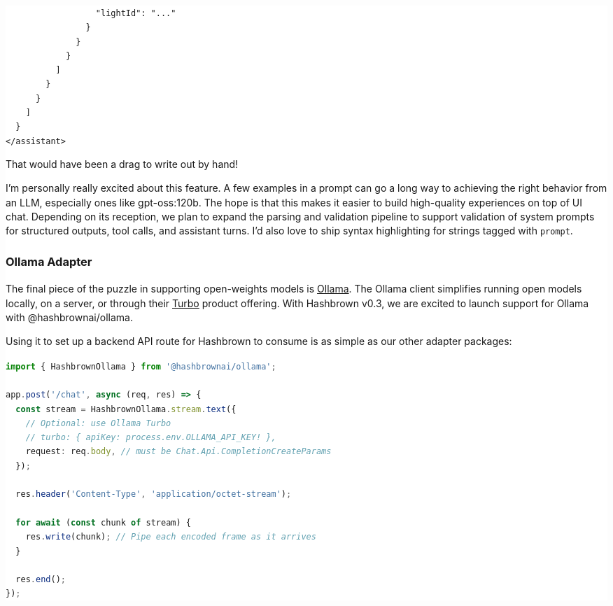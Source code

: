 ```
                  "lightId": "..."
                }
              }
            }
          ]
        }
      }
    ]
  }
</assistant>
```

</hb-code-example>

That would have been a drag to write out by hand!

I’m personally really excited about this feature. A few examples in a prompt can go a long way to achieving the right behavior from an LLM, especially ones like gpt-oss:120b. The hope is that this makes it easier to build high-quality experiences on top of UI chat. Depending on its reception, we plan to expand the parsing and validation pipeline to support validation of system prompts for structured outputs, tool calls, and assistant turns. I’d also love to ship syntax highlighting for strings tagged with `prompt`.

### Ollama Adapter

The final piece of the puzzle in supporting open-weights models is [Ollama](http://ollama.com). The Ollama client simplifies running open models locally, on a server, or through their [Turbo](https://ollama.com/turbo) product offering. With Hashbrown v0.3, we are excited to launch support for Ollama with @hashbrownai/ollama.

Using it to set up a backend API route for Hashbrown to consume is as simple as our other adapter packages:

<hb-code-example header="server.ts">

```ts
import { HashbrownOllama } from '@hashbrownai/ollama';

app.post('/chat', async (req, res) => {
  const stream = HashbrownOllama.stream.text({
    // Optional: use Ollama Turbo
    // turbo: { apiKey: process.env.OLLAMA_API_KEY! },
    request: req.body, // must be Chat.Api.CompletionCreateParams
  });

  res.header('Content-Type', 'application/octet-stream');

  for await (const chunk of stream) {
    res.write(chunk); // Pipe each encoded frame as it arrives
  }

  res.end();
});
```
